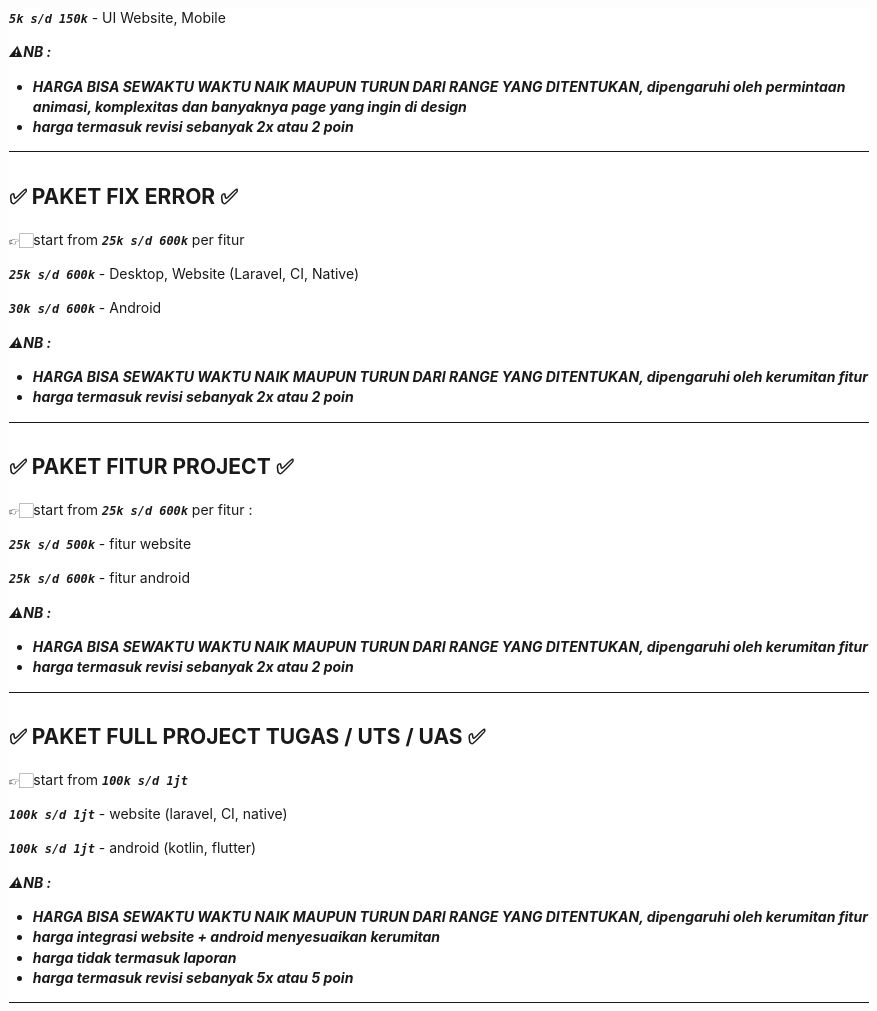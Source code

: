 ***`5k s/d 150k`*** - UI Website, Mobile

***⚠️NB :***

* ***HARGA BISA SEWAKTU WAKTU NAIK MAUPUN TURUN DARI RANGE YANG DITENTUKAN, dipengaruhi oleh permintaan animasi, komplexitas dan banyaknya page yang ingin di design***
* ***harga termasuk revisi sebanyak 2x atau 2 poin***

---

## ✅ PAKET FIX ERROR ✅

👉🏻start from ***`25k s/d 600k`*** per fitur

***`25k s/d 600k`*** - Desktop, Website (Laravel, CI, Native)

***`30k s/d 600k`*** - Android

***⚠️NB :***

* ***HARGA BISA SEWAKTU WAKTU NAIK MAUPUN TURUN DARI RANGE YANG DITENTUKAN, dipengaruhi oleh kerumitan fitur***
* ***harga termasuk revisi sebanyak 2x atau 2 poin***

---

## ✅ PAKET FITUR PROJECT ✅

👉🏻start from ***`25k s/d 600k`*** per fitur :

***`25k s/d 500k`*** - fitur website

***`25k s/d 600k`*** - fitur android

***⚠️NB :***

* ***HARGA BISA SEWAKTU WAKTU NAIK MAUPUN TURUN DARI RANGE YANG DITENTUKAN, dipengaruhi oleh kerumitan fitur***
* ***harga termasuk revisi sebanyak 2x atau 2 poin***

---

## ✅ PAKET FULL PROJECT TUGAS / UTS / UAS ✅

👉🏻start from ***`100k s/d 1jt`***

***`100k s/d 1jt`*** - website (laravel, CI, native)

***`100k s/d 1jt`*** - android (kotlin, flutter)

***⚠️NB :***

* ***HARGA BISA SEWAKTU WAKTU NAIK MAUPUN TURUN DARI RANGE YANG DITENTUKAN, dipengaruhi oleh kerumitan fitur***
* ***harga integrasi website + android menyesuaikan kerumitan***
* ***harga tidak termasuk laporan***
* ***harga termasuk revisi sebanyak 5x atau 5 poin***

---
